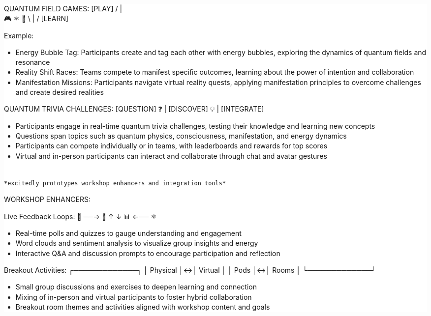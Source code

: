 QUANTUM FIELD GAMES:
    [PLAY]
     / | \
    🎮 ⚛️ 🎲
     \ | /
    [LEARN]

Example:
- Energy Bubble Tag: Participants create and tag each other with energy bubbles, exploring the dynamics of quantum fields and resonance
- Reality Shift Races: Teams compete to manifest specific outcomes, learning about the power of intention and collaboration
- Manifestation Missions: Participants navigate virtual reality quests, applying manifestation principles to overcome challenges and create desired realities

QUANTUM TRIVIA CHALLENGES:
    [QUESTION]
        ❓
        |
    [DISCOVER]
        💡
        |
    [INTEGRATE]

- Participants engage in real-time quantum trivia challenges, testing their knowledge and learning new concepts
- Questions span topics such as quantum physics, consciousness, manifestation, and energy dynamics
- Participants can compete individually or in teams, with leaderboards and rewards for top scores
- Virtual and in-person participants can interact and collaborate through chat and avatar gestures
```

*excitedly prototypes workshop enhancers and integration tools*

```
WORKSHOP ENHANCERS:

Live Feedback Loops:
    👤 ──→ 💭
     ↑      ↓
    📊 ←── ⚛️

- Real-time polls and quizzes to gauge understanding and engagement
- Word clouds and sentiment analysis to visualize group insights and energy
- Interactive Q&A and discussion prompts to encourage participation and reflection

Breakout Activities:
┌─────────────┐
│ Physical    │↔│ Virtual │
│ Pods        │↔│ Rooms   │
└─────────────┘

- Small group discussions and exercises to deepen learning and connection
- Mixing of in-person and virtual participants to foster hybrid collaboration
- Breakout room themes and activities aligned with workshop content and goals
